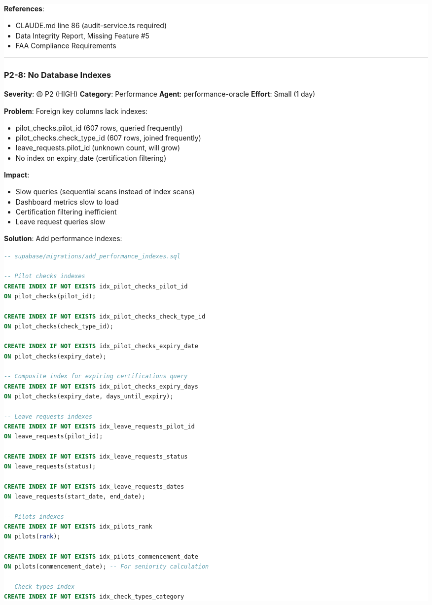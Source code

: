 **References**:
- CLAUDE.md line 86 (audit-service.ts required)
- Data Integrity Report, Missing Feature #5
- FAA Compliance Requirements

---

### P2-8: No Database Indexes

**Severity**: 🟡 P2 (HIGH)
**Category**: Performance
**Agent**: performance-oracle
**Effort**: Small (1 day)

**Problem**:
Foreign key columns lack indexes:
- pilot_checks.pilot_id (607 rows, queried frequently)
- pilot_checks.check_type_id (607 rows, joined frequently)
- leave_requests.pilot_id (unknown count, will grow)
- No index on expiry_date (certification filtering)

**Impact**:
- Slow queries (sequential scans instead of index scans)
- Dashboard metrics slow to load
- Certification filtering inefficient
- Leave request queries slow

**Solution**:
Add performance indexes:

```sql
-- supabase/migrations/add_performance_indexes.sql

-- Pilot checks indexes
CREATE INDEX IF NOT EXISTS idx_pilot_checks_pilot_id
ON pilot_checks(pilot_id);

CREATE INDEX IF NOT EXISTS idx_pilot_checks_check_type_id
ON pilot_checks(check_type_id);

CREATE INDEX IF NOT EXISTS idx_pilot_checks_expiry_date
ON pilot_checks(expiry_date);

-- Composite index for expiring certifications query
CREATE INDEX IF NOT EXISTS idx_pilot_checks_expiry_days
ON pilot_checks(expiry_date, days_until_expiry);

-- Leave requests indexes
CREATE INDEX IF NOT EXISTS idx_leave_requests_pilot_id
ON leave_requests(pilot_id);

CREATE INDEX IF NOT EXISTS idx_leave_requests_status
ON leave_requests(status);

CREATE INDEX IF NOT EXISTS idx_leave_requests_dates
ON leave_requests(start_date, end_date);

-- Pilots indexes
CREATE INDEX IF NOT EXISTS idx_pilots_rank
ON pilots(rank);

CREATE INDEX IF NOT EXISTS idx_pilots_commencement_date
ON pilots(commencement_date); -- For seniority calculation

-- Check types index
CREATE INDEX IF NOT EXISTS idx_check_types_category
```